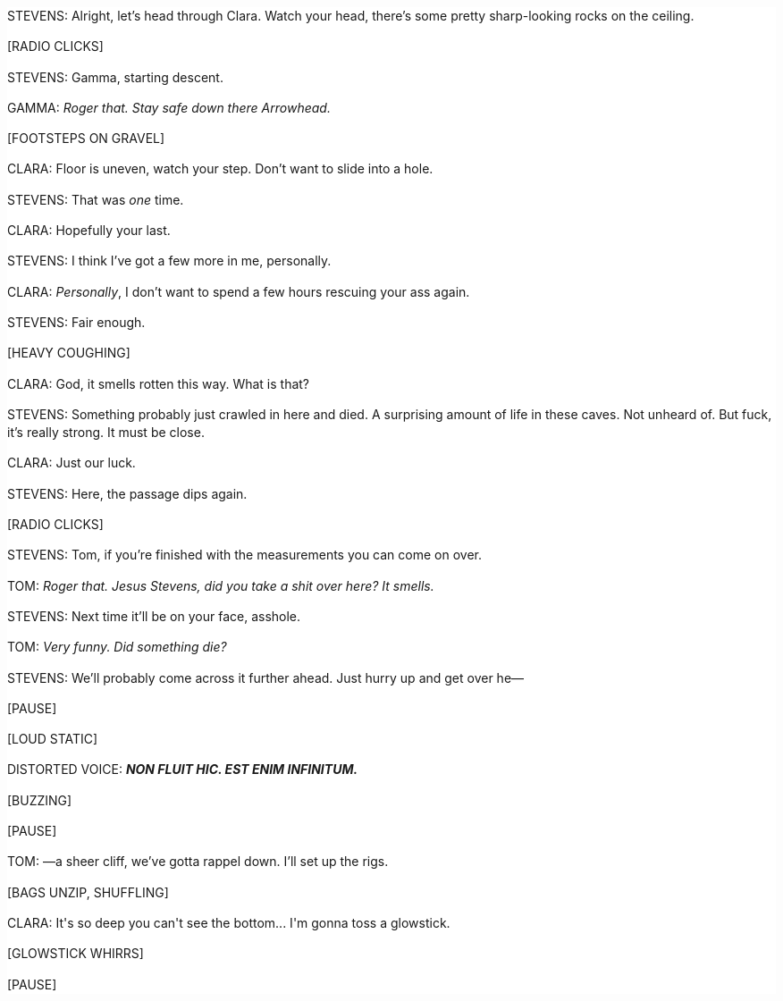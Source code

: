 STEVENS: Alright, let’s head through Clara. Watch your head, there’s some pretty sharp-looking rocks on the ceiling. 

\[RADIO CLICKS\]

STEVENS: Gamma, starting descent.

GAMMA: *Roger that. Stay safe down there Arrowhead.*

\[FOOTSTEPS ON GRAVEL\]

CLARA: Floor is uneven, watch your step. Don’t want to slide into a hole.

STEVENS: That was *one* time. 

CLARA: Hopefully your last. 

STEVENS: I think I’ve got a few more in me, personally. 

CLARA: *Personally*, I don’t want to spend a few hours rescuing your ass again.

STEVENS: Fair enough.

\[HEAVY COUGHING\]

CLARA: God, it smells rotten this way. What is that?

STEVENS: Something probably just crawled in here and died. A surprising amount of life in these caves. Not unheard of. But fuck, it’s really strong. It must be close. 

CLARA: Just our luck. 

STEVENS: Here, the passage dips again. 

\[RADIO CLICKS\]

STEVENS: Tom, if you’re finished with the measurements you can come on over. 

TOM: *Roger that. Jesus Stevens, did you take a shit over here? It smells.* 

STEVENS: Next time it’ll be on your face, asshole. 

TOM: *Very funny. Did something die?*

STEVENS: We’ll probably come across it further ahead. Just hurry up and get over he—

\[PAUSE\]

\[LOUD STATIC\]

DISTORTED VOICE: ***NON FLUIT HIC. EST ENIM INFINITUM.*** 

\[BUZZING\]

\[PAUSE\]

TOM: —a sheer cliff, we’ve gotta rappel down. I’ll set up the rigs. 

\[BAGS UNZIP, SHUFFLING\]

CLARA: It's so deep you can't see the bottom... I'm gonna toss a glowstick. 

\[GLOWSTICK WHIRRS\]

\[PAUSE\]
